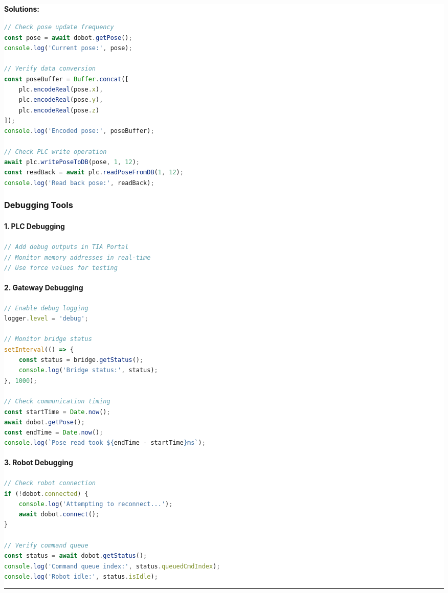 **Solutions:**
```javascript
// Check pose update frequency
const pose = await dobot.getPose();
console.log('Current pose:', pose);

// Verify data conversion
const poseBuffer = Buffer.concat([
    plc.encodeReal(pose.x),
    plc.encodeReal(pose.y),
    plc.encodeReal(pose.z)
]);
console.log('Encoded pose:', poseBuffer);

// Check PLC write operation
await plc.writePoseToDB(pose, 1, 12);
const readBack = await plc.readPoseFromDB(1, 12);
console.log('Read back pose:', readBack);
```

### Debugging Tools

#### 1. PLC Debugging
```pascal
// Add debug outputs in TIA Portal
// Monitor memory addresses in real-time
// Use force values for testing
```

#### 2. Gateway Debugging
```javascript
// Enable debug logging
logger.level = 'debug';

// Monitor bridge status
setInterval(() => {
    const status = bridge.getStatus();
    console.log('Bridge status:', status);
}, 1000);

// Check communication timing
const startTime = Date.now();
await dobot.getPose();
const endTime = Date.now();
console.log(`Pose read took ${endTime - startTime}ms`);
```

#### 3. Robot Debugging
```javascript
// Check robot connection
if (!dobot.connected) {
    console.log('Attempting to reconnect...');
    await dobot.connect();
}

// Verify command queue
const status = await dobot.getStatus();
console.log('Command queue index:', status.queuedCmdIndex);
console.log('Robot idle:', status.isIdle);
```

---